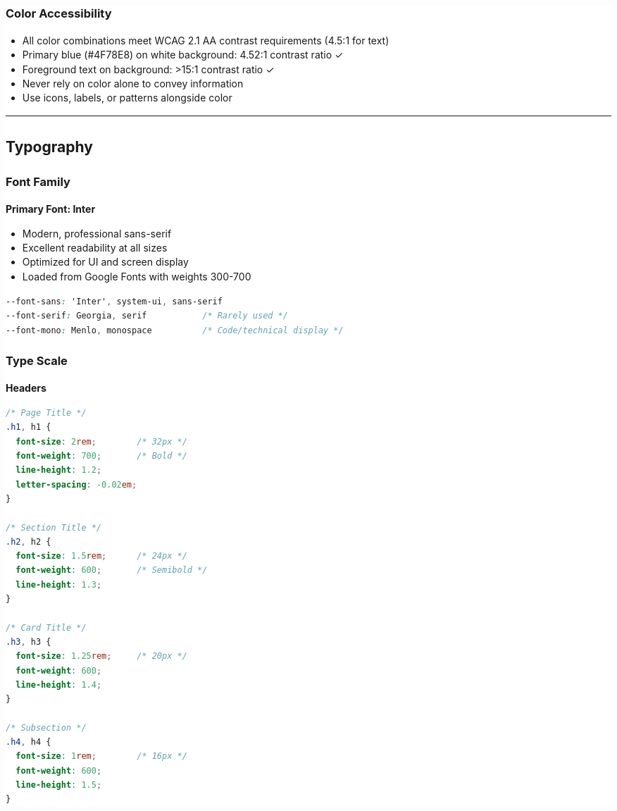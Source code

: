 ### Color Accessibility

- All color combinations meet WCAG 2.1 AA contrast requirements (4.5:1 for text)
- Primary blue (#4F78E8) on white background: 4.52:1 contrast ratio ✓
- Foreground text on background: >15:1 contrast ratio ✓
- Never rely on color alone to convey information
- Use icons, labels, or patterns alongside color

---

## Typography

### Font Family

**Primary Font: Inter**
- Modern, professional sans-serif
- Excellent readability at all sizes
- Optimized for UI and screen display
- Loaded from Google Fonts with weights 300-700

```css
--font-sans: 'Inter', system-ui, sans-serif
--font-serif: Georgia, serif           /* Rarely used */
--font-mono: Menlo, monospace          /* Code/technical display */
```

### Type Scale

**Headers**
```css
/* Page Title */
.h1, h1 {
  font-size: 2rem;        /* 32px */
  font-weight: 700;       /* Bold */
  line-height: 1.2;
  letter-spacing: -0.02em;
}

/* Section Title */
.h2, h2 {
  font-size: 1.5rem;      /* 24px */
  font-weight: 600;       /* Semibold */
  line-height: 1.3;
}

/* Card Title */
.h3, h3 {
  font-size: 1.25rem;     /* 20px */
  font-weight: 600;
  line-height: 1.4;
}

/* Subsection */
.h4, h4 {
  font-size: 1rem;        /* 16px */
  font-weight: 600;
  line-height: 1.5;
}
```
